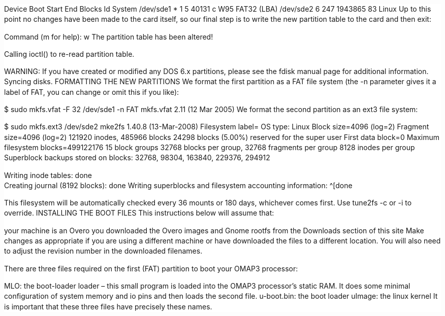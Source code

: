    Device Boot      Start         End      Blocks   Id  System
/dev/sde1   *           1           5       40131    c  W95 FAT32 (LBA)
/dev/sde2               6         247     1943865   83  Linux
Up to this point no changes have been made to the card itself, so our final step is to write the new partition table to the card and then exit:

Command (m for help): w
The partition table has been altered!

Calling ioctl() to re-read partition table.

WARNING: If you have created or modified any DOS 6.x
partitions, please see the fdisk manual page for additional
information.
Syncing disks.
FORMATTING THE NEW PARTITIONS
We format the first partition as a FAT file system (the -n parameter gives it a label of FAT, you can change or omit this if you like):

$  sudo mkfs.vfat -F 32 /dev/sde1 -n FAT
mkfs.vfat 2.11 (12 Mar 2005)
We format the second partition as an ext3 file system:

$ sudo mkfs.ext3 /dev/sde2
mke2fs 1.40.8 (13-Mar-2008)
Filesystem label=
OS type: Linux
Block size=4096 (log=2)
Fragment size=4096 (log=2)
121920 inodes, 485966 blocks
24298 blocks (5.00%) reserved for the super user
First data block=0
Maximum filesystem blocks=499122176
15 block groups
32768 blocks per group, 32768 fragments per group
8128 inodes per group
Superblock backups stored on blocks: 
	32768, 98304, 163840, 229376, 294912

Writing inode tables: done                            
Creating journal (8192 blocks): done
Writing superblocks and filesystem accounting information: ^[done

This filesystem will be automatically checked every 36 mounts or
180 days, whichever comes first.  Use tune2fs -c or -i to override.
INSTALLING THE BOOT FILES
This instructions below will assume that:

your machine is an Overo
you downloaded the Overo images and Gnome rootfs from the Downloads section of this site
Make changes as appropriate if you are using a different machine or have downloaded the files to a different location. You will also need to adjust the revision number in the downloaded filenames.

There are three files required on the first (FAT) partition to boot your OMAP3 processor:

MLO: the boot-loader loader – this small program is loaded into the OMAP3 processor’s static RAM. It does some minimal configuration of system memory and io pins and then loads the second file.
u-boot.bin: the boot loader
uImage: the linux kernel
It is important that these three files have precisely these names.
